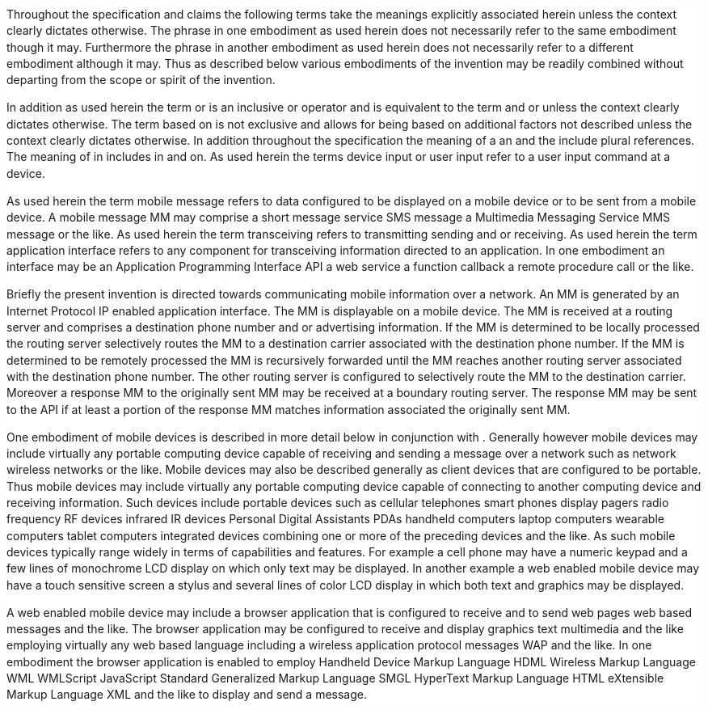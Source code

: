 Throughout the specification and claims the following terms take the meanings explicitly associated herein unless the context clearly dictates otherwise. The phrase in one embodiment as used herein does not necessarily refer to the same embodiment though it may. Furthermore the phrase in another embodiment as used herein does not necessarily refer to a different embodiment although it may. Thus as described below various embodiments of the invention may be readily combined without departing from the scope or spirit of the invention.

In addition as used herein the term or is an inclusive or operator and is equivalent to the term and or unless the context clearly dictates otherwise. The term based on is not exclusive and allows for being based on additional factors not described unless the context clearly dictates otherwise. In addition throughout the specification the meaning of a an and the include plural references. The meaning of in includes in and on. As used herein the terms device input or user input refer to a user input command at a device.

As used herein the term mobile message refers to data configured to be displayed on a mobile device or to be sent from a mobile device. A mobile message MM may comprise a short message service SMS message a Multimedia Messaging Service MMS message or the like. As used herein the term transceiving refers to transmitting sending and or receiving. As used herein the term application interface refers to any component for transceiving information directed to an application. In one embodiment an interface may be an Application Programming Interface API a web service a function callback a remote procedure call or the like.

Briefly the present invention is directed towards communicating mobile information over a network. An MM is generated by an Internet Protocol IP enabled application interface. The MM is displayable on a mobile device. The MM is received at a routing server and comprises a destination phone number and or advertising information. If the MM is determined to be locally processed the routing server selectively routes the MM to a destination carrier associated with the destination phone number. If the MM is determined to be remotely processed the MM is recursively forwarded until the MM reaches another routing server associated with the destination phone number. The other routing server is configured to selectively route the MM to the destination carrier. Moreover a response MM to the originally sent MM may be received at a boundary routing server. The response MM may be sent to the API if at least a portion of the response MM matches information associated the originally sent MM.

One embodiment of mobile devices is described in more detail below in conjunction with . Generally however mobile devices may include virtually any portable computing device capable of receiving and sending a message over a network such as network wireless networks or the like. Mobile devices may also be described generally as client devices that are configured to be portable. Thus mobile devices may include virtually any portable computing device capable of connecting to another computing device and receiving information. Such devices include portable devices such as cellular telephones smart phones display pagers radio frequency RF devices infrared IR devices Personal Digital Assistants PDAs handheld computers laptop computers wearable computers tablet computers integrated devices combining one or more of the preceding devices and the like. As such mobile devices typically range widely in terms of capabilities and features. For example a cell phone may have a numeric keypad and a few lines of monochrome LCD display on which only text may be displayed. In another example a web enabled mobile device may have a touch sensitive screen a stylus and several lines of color LCD display in which both text and graphics may be displayed.

A web enabled mobile device may include a browser application that is configured to receive and to send web pages web based messages and the like. The browser application may be configured to receive and display graphics text multimedia and the like employing virtually any web based language including a wireless application protocol messages WAP and the like. In one embodiment the browser application is enabled to employ Handheld Device Markup Language HDML Wireless Markup Language WML WMLScript JavaScript Standard Generalized Markup Language SMGL HyperText Markup Language HTML eXtensible Markup Language XML and the like to display and send a message.

